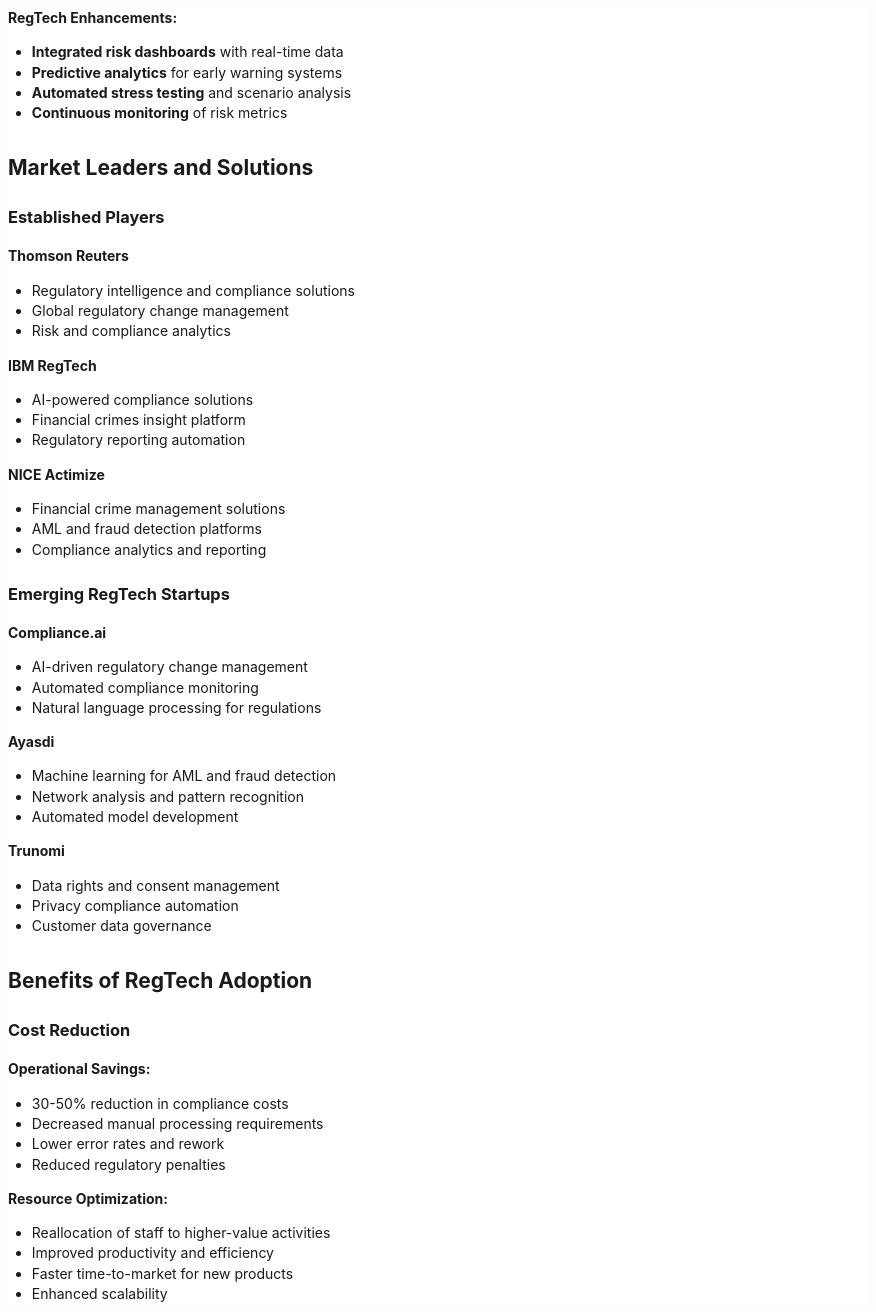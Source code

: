 **RegTech Enhancements:**
- **Integrated risk dashboards** with real-time data
- **Predictive analytics** for early warning systems
- **Automated stress testing** and scenario analysis
- **Continuous monitoring** of risk metrics

## Market Leaders and Solutions

### Established Players

**Thomson Reuters**
- Regulatory intelligence and compliance solutions
- Global regulatory change management
- Risk and compliance analytics

**IBM RegTech**
- AI-powered compliance solutions
- Financial crimes insight platform
- Regulatory reporting automation

**NICE Actimize**
- Financial crime management solutions
- AML and fraud detection platforms
- Compliance analytics and reporting

### Emerging RegTech Startups

**Compliance.ai**
- AI-driven regulatory change management
- Automated compliance monitoring
- Natural language processing for regulations

**Ayasdi**
- Machine learning for AML and fraud detection
- Network analysis and pattern recognition
- Automated model development

**Trunomi**
- Data rights and consent management
- Privacy compliance automation
- Customer data governance

## Benefits of RegTech Adoption

### Cost Reduction

**Operational Savings:**
- 30-50% reduction in compliance costs
- Decreased manual processing requirements
- Lower error rates and rework
- Reduced regulatory penalties

**Resource Optimization:**
- Reallocation of staff to higher-value activities
- Improved productivity and efficiency
- Faster time-to-market for new products
- Enhanced scalability
